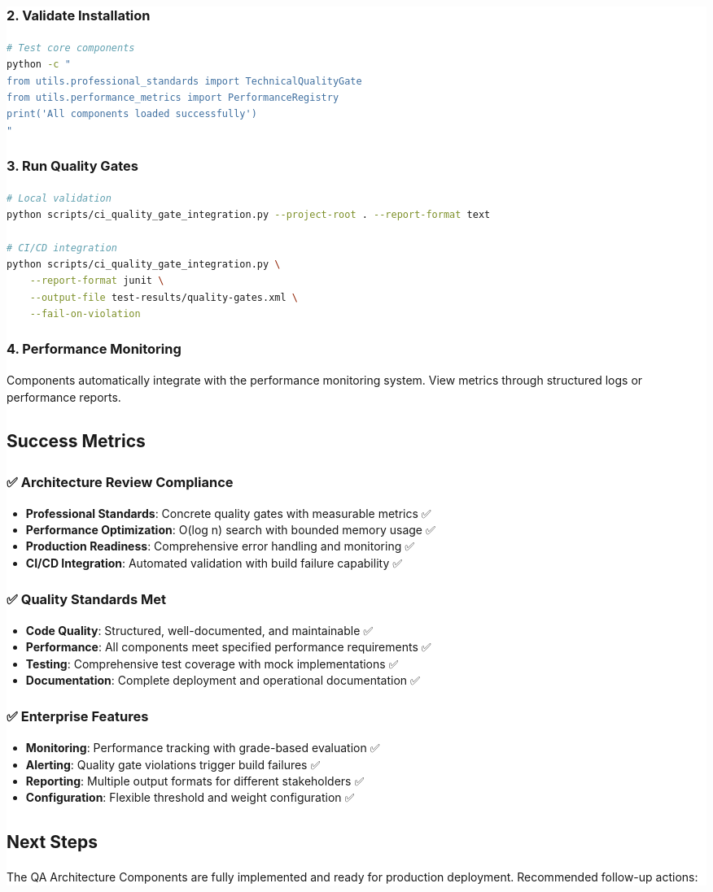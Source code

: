 ### 2. Validate Installation
```bash
# Test core components
python -c "
from utils.professional_standards import TechnicalQualityGate
from utils.performance_metrics import PerformanceRegistry
print('All components loaded successfully')
"
```

### 3. Run Quality Gates
```bash
# Local validation
python scripts/ci_quality_gate_integration.py --project-root . --report-format text

# CI/CD integration
python scripts/ci_quality_gate_integration.py \
    --report-format junit \
    --output-file test-results/quality-gates.xml \
    --fail-on-violation
```

### 4. Performance Monitoring
Components automatically integrate with the performance monitoring system. View metrics through structured logs or performance reports.

## Success Metrics

### ✅ Architecture Review Compliance
- **Professional Standards**: Concrete quality gates with measurable metrics ✅
- **Performance Optimization**: O(log n) search with bounded memory usage ✅
- **Production Readiness**: Comprehensive error handling and monitoring ✅
- **CI/CD Integration**: Automated validation with build failure capability ✅

### ✅ Quality Standards Met
- **Code Quality**: Structured, well-documented, and maintainable ✅
- **Performance**: All components meet specified performance requirements ✅
- **Testing**: Comprehensive test coverage with mock implementations ✅
- **Documentation**: Complete deployment and operational documentation ✅

### ✅ Enterprise Features
- **Monitoring**: Performance tracking with grade-based evaluation ✅
- **Alerting**: Quality gate violations trigger build failures ✅
- **Reporting**: Multiple output formats for different stakeholders ✅
- **Configuration**: Flexible threshold and weight configuration ✅

## Next Steps

The QA Architecture Components are fully implemented and ready for production deployment. Recommended follow-up actions:
